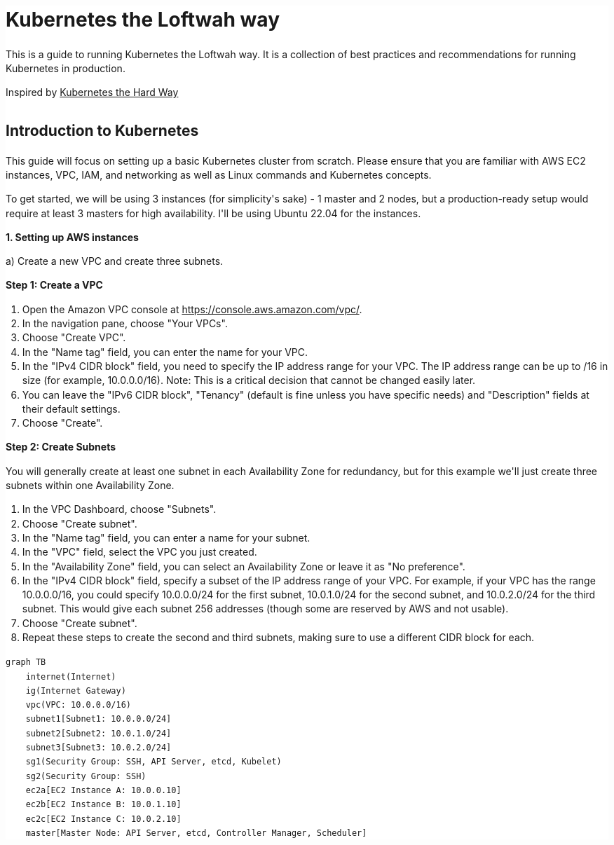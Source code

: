# Kubernetes the Loftwah way

This is a guide to running Kubernetes the Loftwah way. It is a collection of best practices and recommendations for running Kubernetes in production.

Inspired by [Kubernetes the Hard Way](https://github.com/kelseyhightower/kubernetes-the-hard-way)

## Introduction to Kubernetes

This guide will focus on setting up a basic Kubernetes cluster from scratch. Please ensure that you are familiar with AWS EC2 instances, VPC, IAM, and networking as well as Linux commands and Kubernetes concepts.

To get started, we will be using 3 instances (for simplicity's sake) - 1 master and 2 nodes, but a production-ready setup would require at least 3 masters for high availability. I'll be using Ubuntu 22.04 for the instances.

**1. Setting up AWS instances**

a) Create a new VPC and create three subnets.

**Step 1: Create a VPC**

1. Open the Amazon VPC console at <https://console.aws.amazon.com/vpc/>.
2. In the navigation pane, choose "Your VPCs".
3. Choose "Create VPC".
4. In the "Name tag" field, you can enter the name for your VPC.
5. In the "IPv4 CIDR block" field, you need to specify the IP address range for your VPC. The IP address range can be up to /16 in size (for example, 10.0.0.0/16). Note: This is a critical decision that cannot be changed easily later.
6. You can leave the "IPv6 CIDR block", "Tenancy" (default is fine unless you have specific needs) and "Description" fields at their default settings.
7. Choose "Create".

**Step 2: Create Subnets**

You will generally create at least one subnet in each Availability Zone for redundancy, but for this example we'll just create three subnets within one Availability Zone.

1. In the VPC Dashboard, choose "Subnets".
2. Choose "Create subnet".
3. In the "Name tag" field, you can enter a name for your subnet.
4. In the "VPC" field, select the VPC you just created.
5. In the "Availability Zone" field, you can select an Availability Zone or leave it as "No preference".
6. In the "IPv4 CIDR block" field, specify a subset of the IP address range of your VPC. For example, if your VPC has the range 10.0.0.0/16, you could specify 10.0.0.0/24 for the first subnet, 10.0.1.0/24 for the second subnet, and 10.0.2.0/24 for the third subnet. This would give each subnet 256 addresses (though some are reserved by AWS and not usable).
7. Choose "Create subnet".
8. Repeat these steps to create the second and third subnets, making sure to use a different CIDR block for each.

```mermaid
graph TB
    internet(Internet)
    ig(Internet Gateway)
    vpc(VPC: 10.0.0.0/16)
    subnet1[Subnet1: 10.0.0.0/24]
    subnet2[Subnet2: 10.0.1.0/24]
    subnet3[Subnet3: 10.0.2.0/24]
    sg1(Security Group: SSH, API Server, etcd, Kubelet)
    sg2(Security Group: SSH)
    ec2a[EC2 Instance A: 10.0.0.10]
    ec2b[EC2 Instance B: 10.0.1.10]
    ec2c[EC2 Instance C: 10.0.2.10]
    master[Master Node: API Server, etcd, Controller Manager, Scheduler]
```